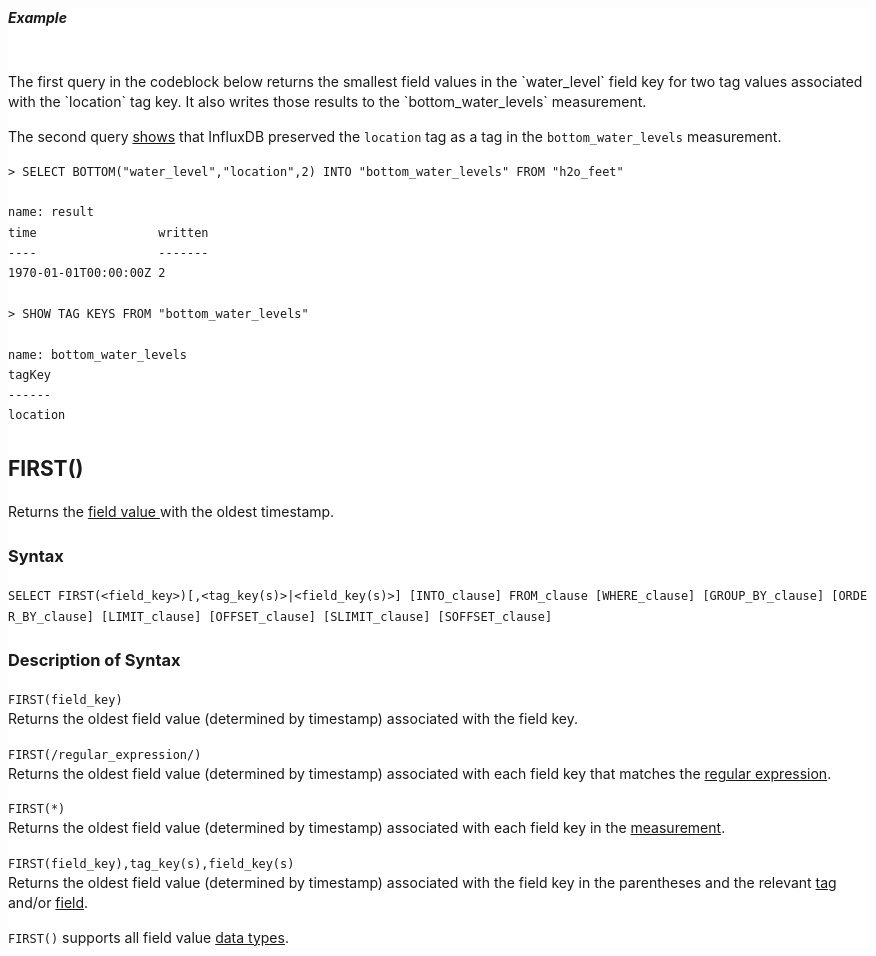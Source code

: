 ##### Example
<br>
The first query in the codeblock below returns the smallest field values in the `water_level` field key for two tag values associated with the `location` tag key.
It also writes those results to the `bottom_water_levels` measurement.

The second query [shows](/influxdb/v1.6/query_language/schema_exploration/#show-tag-keys) that InfluxDB preserved the `location` tag as a tag in the `bottom_water_levels` measurement.
```
> SELECT BOTTOM("water_level","location",2) INTO "bottom_water_levels" FROM "h2o_feet"

name: result
time                 written
----                 -------
1970-01-01T00:00:00Z 2

> SHOW TAG KEYS FROM "bottom_water_levels"

name: bottom_water_levels
tagKey
------
location
```

## FIRST()
Returns the [field value ](/influxdb/v1.6/concepts/glossary/#field-value) with the oldest timestamp.

### Syntax
```
SELECT FIRST(<field_key>)[,<tag_key(s)>|<field_key(s)>] [INTO_clause] FROM_clause [WHERE_clause] [GROUP_BY_clause] [ORDER_BY_clause] [LIMIT_clause] [OFFSET_clause] [SLIMIT_clause] [SOFFSET_clause]
```

### Description of Syntax

`FIRST(field_key)`  
Returns the oldest field value (determined by timestamp) associated with the field key.

`FIRST(/regular_expression/)`  
Returns the oldest field value (determined by timestamp) associated with each field key that matches the [regular expression](/influxdb/v1.6/query_language/data_exploration/#regular-expressions).

`FIRST(*)`  
Returns the oldest field value (determined by timestamp) associated with each field key in the [measurement](/influxdb/v1.6/concepts/glossary/#measurement).

`FIRST(field_key),tag_key(s),field_key(s)`  
Returns the oldest field value (determined by timestamp) associated with the field key in the parentheses and the relevant [tag](/influxdb/v1.6/concepts/glossary/#tag) and/or [field](/influxdb/v1.6/concepts/glossary/#field).

`FIRST()` supports all field value [data types](/influxdb/v1.6/write_protocols/line_protocol_reference/#data-types).
